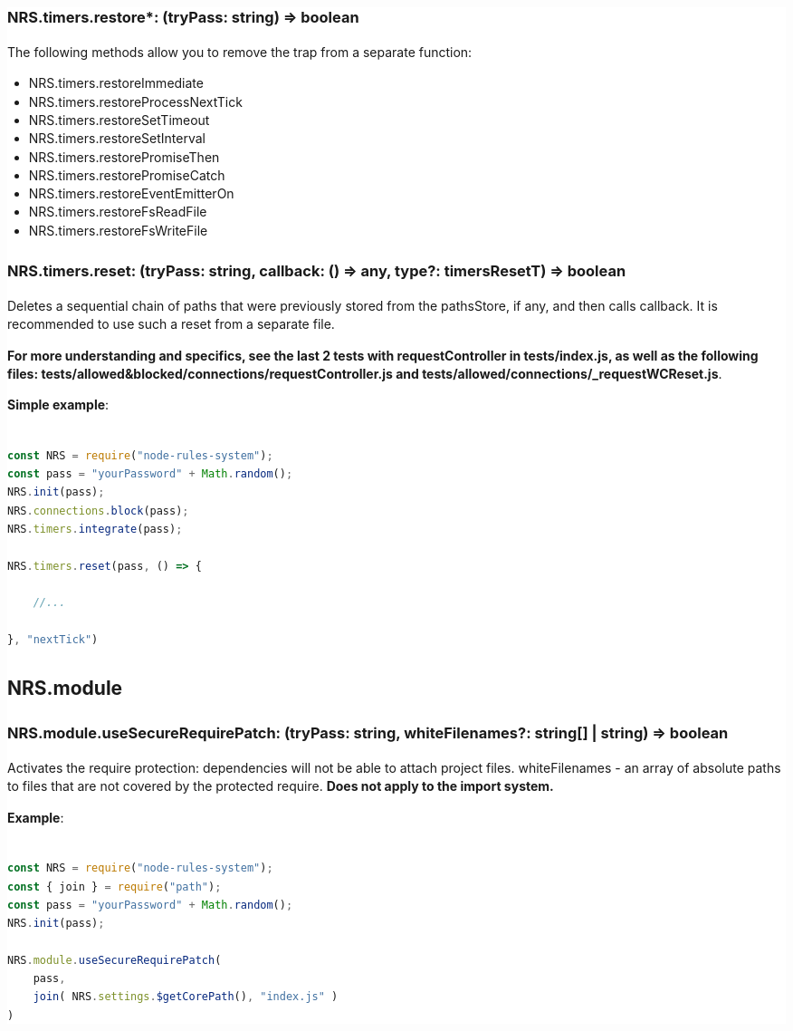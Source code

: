 ### NRS.timers.restore*: (tryPass: string) => boolean
The following methods allow you to remove the trap from a separate function:
* NRS.timers.restoreImmediate
* NRS.timers.restoreProcessNextTick
* NRS.timers.restoreSetTimeout
* NRS.timers.restoreSetInterval
* NRS.timers.restorePromiseThen
* NRS.timers.restorePromiseCatch
* NRS.timers.restoreEventEmitterOn
* NRS.timers.restoreFsReadFile
* NRS.timers.restoreFsWriteFile

### NRS.timers.reset: (tryPass: string, callback: () => any, type?: timersResetT) => boolean
Deletes a sequential chain of paths that were previously stored from the pathsStore, if any, and then calls callback. It is recommended to use such a reset from a separate file.

**For more understanding and specifics, see the last 2 tests with requestController in tests/index.js, as well as the following files: tests/allowed&blocked/connections/requestController.js and tests/allowed/connections/_requestWCReset.js**.

**Simple example**:

```javascript

const NRS = require("node-rules-system");
const pass = "yourPassword" + Math.random();
NRS.init(pass);
NRS.connections.block(pass);
NRS.timers.integrate(pass);

NRS.timers.reset(pass, () => {

	//...

}, "nextTick")

```

## NRS.module

### NRS.module.useSecureRequirePatch: (tryPass: string, whiteFilenames?: string[] | string) => boolean
Activates the require protection: dependencies will not be able to attach project files. whiteFilenames - an array of absolute paths to files that are not covered by the protected require. **Does not apply to the import system.**

**Example**:

```javascript

const NRS = require("node-rules-system");
const { join } = require("path");
const pass = "yourPassword" + Math.random();
NRS.init(pass);

NRS.module.useSecureRequirePatch(
	pass,
	join( NRS.settings.$getCorePath(), "index.js" )
)

```

